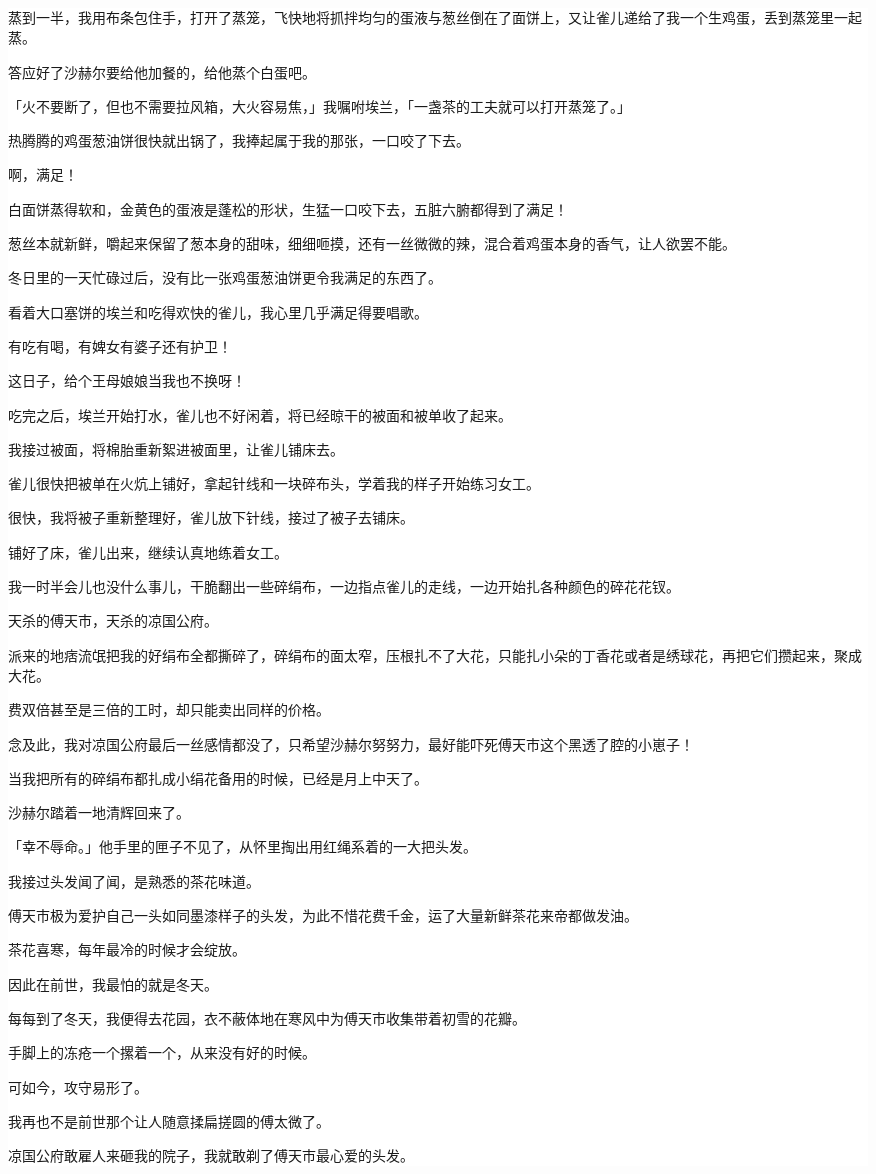 蒸到一半，我用布条包住手，打开了蒸笼，飞快地将抓拌均匀的蛋液与葱丝倒在了面饼上，又让雀儿递给了我一个生鸡蛋，丢到蒸笼里一起蒸。

答应好了沙赫尔要给他加餐的，给他蒸个白蛋吧。

「火不要断了，但也不需要拉风箱，大火容易焦，」我嘱咐埃兰，「一盏茶的工夫就可以打开蒸笼了。」

热腾腾的鸡蛋葱油饼很快就出锅了，我捧起属于我的那张，一口咬了下去。

啊，满足！

白面饼蒸得软和，金黄色的蛋液是蓬松的形状，生猛一口咬下去，五脏六腑都得到了满足！

葱丝本就新鲜，嚼起来保留了葱本身的甜味，细细咂摸，还有一丝微微的辣，混合着鸡蛋本身的香气，让人欲罢不能。

冬日里的一天忙碌过后，没有比一张鸡蛋葱油饼更令我满足的东西了。

看着大口塞饼的埃兰和吃得欢快的雀儿，我心里几乎满足得要唱歌。

有吃有喝，有婢女有婆子还有护卫！

这日子，给个王母娘娘当我也不换呀！

吃完之后，埃兰开始打水，雀儿也不好闲着，将已经晾干的被面和被单收了起来。

我接过被面，将棉胎重新絮进被面里，让雀儿铺床去。

雀儿很快把被单在火炕上铺好，拿起针线和一块碎布头，学着我的样子开始练习女工。

很快，我将被子重新整理好，雀儿放下针线，接过了被子去铺床。

铺好了床，雀儿出来，继续认真地练着女工。

我一时半会儿也没什么事儿，干脆翻出一些碎绢布，一边指点雀儿的走线，一边开始扎各种颜色的碎花花钗。

天杀的傅天市，天杀的凉国公府。

派来的地痞流氓把我的好绢布全都撕碎了，碎绢布的面太窄，压根扎不了大花，只能扎小朵的丁香花或者是绣球花，再把它们攒起来，聚成大花。

费双倍甚至是三倍的工时，却只能卖出同样的价格。

念及此，我对凉国公府最后一丝感情都没了，只希望沙赫尔努努力，最好能吓死傅天市这个黑透了腔的小崽子！

当我把所有的碎绢布都扎成小绢花备用的时候，已经是月上中天了。

沙赫尔踏着一地清辉回来了。

「幸不辱命。」他手里的匣子不见了，从怀里掏出用红绳系着的一大把头发。

我接过头发闻了闻，是熟悉的茶花味道。

傅天市极为爱护自己一头如同墨漆样子的头发，为此不惜花费千金，运了大量新鲜茶花来帝都做发油。

茶花喜寒，每年最冷的时候才会绽放。

因此在前世，我最怕的就是冬天。

每每到了冬天，我便得去花园，衣不蔽体地在寒风中为傅天市收集带着初雪的花瓣。

手脚上的冻疮一个摞着一个，从来没有好的时候。

可如今，攻守易形了。

我再也不是前世那个让人随意揉扁搓圆的傅太微了。

凉国公府敢雇人来砸我的院子，我就敢剃了傅天市最心爱的头发。
